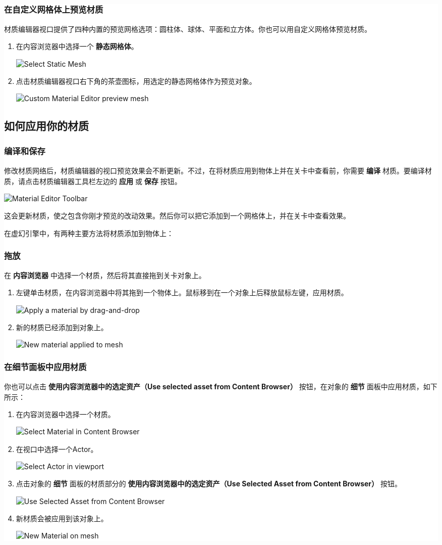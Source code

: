 ### 在自定义网格体上预览材质

材质编辑器视口提供了四种内置的预览网格选项：圆柱体、球体、平面和立方体。你也可以用自定义网格体预览材质。

1.  在内容浏览器中选择一个 **静态网格体**。
    
    ![Select Static Mesh](https://d1iv7db44yhgxn.cloudfront.net/documentation/images/6fb1143c-3713-4447-b007-8504140c7a7e/stairs-static-mesh.png)
2.  点击材质编辑器视口右下角的茶壶图标，用选定的静态网格体作为预览对象。
    
    ![Custom Material Editor preview mesh](https://d1iv7db44yhgxn.cloudfront.net/documentation/images/225a40f1-579f-4cdf-92a2-d0f50a9bc493/custom-mesh-preview.png)

## 如何应用你的材质

### 编译和保存

修改材质网络后，材质编辑器的视口预览效果会不断更新。不过，在将材质应用到物体上并在关卡中查看前，你需要 **编译** 材质。要编译材质，请点击材质编辑器工具栏左边的 **应用** 或 **保存** 按钮。

![Material Editor Toolbar](https://d1iv7db44yhgxn.cloudfront.net/documentation/images/f7acdf6d-5e9c-4682-8f6d-da94aec2088c/save-and-apply.png)

这会更新材质，使之包含你刚才预览的改动效果。然后你可以把它添加到一个网格体上，并在关卡中查看效果。

在虚幻引擎中，有两种主要方法将材质添加到物体上：

### 拖放

在 **内容浏览器** 中选择一个材质，然后将其直接拖到关卡对象上。

1.  左键单击材质，在内容浏览器中将其拖到一个物体上。鼠标移到在一个对象上后释放鼠标左键，应用材质。
    
    ![Apply a material by drag-and-drop](https://d1iv7db44yhgxn.cloudfront.net/documentation/images/6110065a-549f-43ef-9b3a-088fe6865d9e/drag-onto-actor.png)
2.  新的材质已经添加到对象上。
    
    ![New material applied to mesh](https://d1iv7db44yhgxn.cloudfront.net/documentation/images/49f88765-fa66-452b-8e94-c214228ca73b/apply-mat-result.png)

### 在细节面板中应用材质

你也可以点击 **使用内容浏览器中的选定资产（Use selected asset from Content Browser）** 按钮，在对象的 **细节** 面板中应用材质，如下所示：

1.  在内容浏览器中选择一个材质。
    
    ![Select Material in Content Browser](https://d1iv7db44yhgxn.cloudfront.net/documentation/images/51325412-87f1-4264-a4d5-cf30383e7646/select-material-content-browser.png)
2.  在视口中选择一个Actor。
    
    ![Select Actor in viewport](https://d1iv7db44yhgxn.cloudfront.net/documentation/images/0cab429d-c2b1-408a-811e-e605570c2a1d/select-actor.png)
3.  点击对象的 **细节** 面板的材质部分的 **使用内容浏览器中的选定资产（Use Selected Asset from Content Browser）** 按钮。
    
    ![Use Selected Asset from Content Browser](https://d1iv7db44yhgxn.cloudfront.net/documentation/images/46e50de0-9eed-4350-a4cf-ce03577d1085/assign-material-from-details-panel.png)
4.  新材质会被应用到该对象上。
    
    ![New Material on mesh](https://d1iv7db44yhgxn.cloudfront.net/documentation/images/88a048f5-bba2-4653-8ff2-4f07b3069f77/new-material-applied.png)
